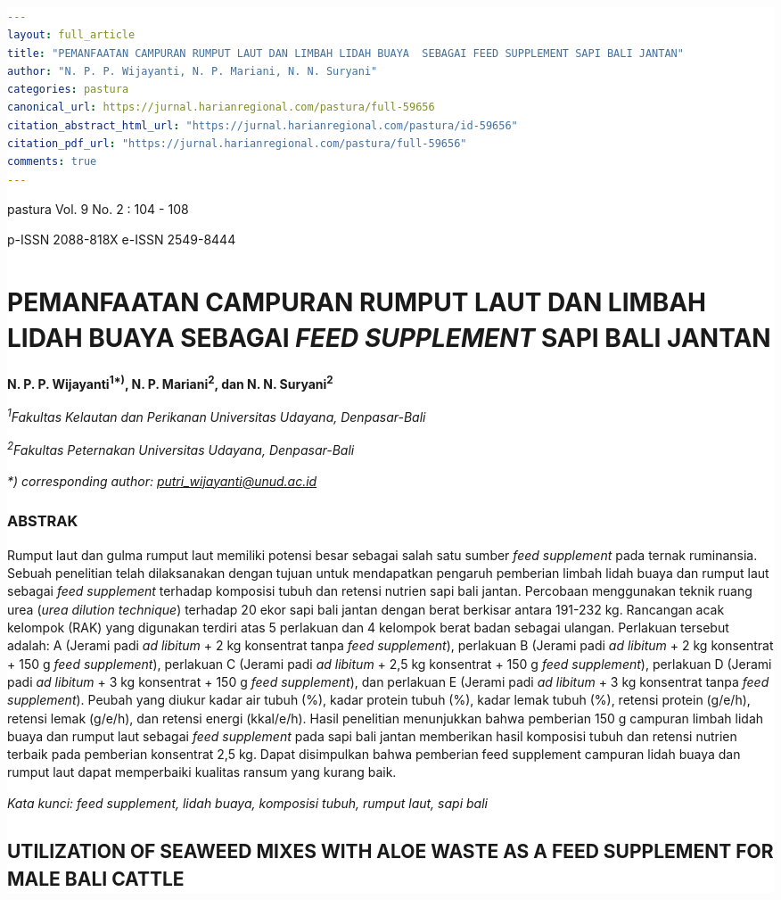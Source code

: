 ```yaml
---
layout: full_article
title: "PEMANFAATAN CAMPURAN RUMPUT LAUT DAN LIMBAH LIDAH BUAYA  SEBAGAI FEED SUPPLEMENT SAPI BALI JANTAN"
author: "N. P. P. Wijayanti, N. P. Mariani, N. N. Suryani"
categories: pastura
canonical_url: https://jurnal.harianregional.com/pastura/full-59656 
citation_abstract_html_url: "https://jurnal.harianregional.com/pastura/id-59656"
citation_pdf_url: "https://jurnal.harianregional.com/pastura/full-59656"  
comments: true
---
```


<p><span class="font4">pastura </span><span class="font7">Vol. 9 No. 2 : 104 - 108</span></p>
<p><span class="font7">p-ISSN 2088-818X e-ISSN 2549-8444</span></p><a name="caption1"></a>
<h1><a name="bookmark0"></a><span class="font3" style="font-weight:bold;"><a name="bookmark1"></a>PEMANFAATAN CAMPURAN RUMPUT LAUT DAN LIMBAH LIDAH BUAYA SEBAGAI </span><span class="font3" style="font-weight:bold;font-style:italic;">FEED SUPPLEMENT</span><span class="font3" style="font-weight:bold;"> SAPI BALI JANTAN</span></h1>
<p><span class="font2" style="font-weight:bold;">N. P. P. Wijayanti<sup>1*)</sup>, N. P. Mariani<sup>2</sup>, dan N. N. Suryani<sup>2</sup></span></p>
<p><span class="font0" style="font-style:italic;"><sup>1</sup>Fakultas Kelautan dan Perikanan Universitas Udayana, Denpasar-Bali</span></p>
<p><span class="font0" style="font-style:italic;"><sup>2</sup>Fakultas Peternakan Universitas Udayana, Denpasar-Bali</span></p>
<p><span class="font0" style="font-style:italic;">*) corresponding author: </span><a href="mailto:putri_wijayanti@unud.ac.id"><span class="font0" style="font-style:italic;">putri_wijayanti@unud.ac.id</span></a></p>
<h3><a name="bookmark2"></a><span class="font10" style="font-weight:bold;"><a name="bookmark3"></a>ABSTRAK</span></h3>
<p><span class="font10">Rumput laut dan gulma rumput laut memiliki potensi besar sebagai salah satu sumber </span><span class="font10" style="font-style:italic;">feed supplement </span><span class="font10">pada ternak ruminansia. Sebuah penelitian telah dilaksanakan dengan tujuan untuk mendapatkan pengaruh pemberian limbah lidah buaya dan rumput laut sebagai </span><span class="font10" style="font-style:italic;">feed supplement</span><span class="font10"> terhadap komposisi tubuh dan retensi nutrien sapi bali jantan. Percobaan menggunakan teknik ruang urea (</span><span class="font10" style="font-style:italic;">urea dilution technique</span><span class="font10">) terhadap 20 ekor sapi bali jantan dengan berat berkisar antara 191-232 kg. Rancangan acak kelompok (RAK) yang digunakan terdiri atas 5 perlakuan dan 4 kelompok berat badan sebagai ulangan. Perlakuan tersebut adalah: A (Jerami padi </span><span class="font10" style="font-style:italic;">ad libitum</span><span class="font10"> + 2 kg konsentrat tanpa </span><span class="font10" style="font-style:italic;">feed supplement</span><span class="font10">), perlakuan B (Jerami padi </span><span class="font10" style="font-style:italic;">ad libitum </span><span class="font10">+ 2 kg konsentrat + 150 g </span><span class="font10" style="font-style:italic;">feed supplement</span><span class="font10">), perlakuan C (Jerami padi </span><span class="font10" style="font-style:italic;">ad libitum</span><span class="font10"> + 2,5 kg konsentrat + 150 g </span><span class="font10" style="font-style:italic;">feed supplement</span><span class="font10">), perlakuan D (Jerami padi </span><span class="font10" style="font-style:italic;">ad libitum</span><span class="font10"> + 3 kg konsentrat + 150 g </span><span class="font10" style="font-style:italic;">feed supplement</span><span class="font10">), dan perlakuan E (Jerami padi </span><span class="font10" style="font-style:italic;">ad libitum</span><span class="font10"> + 3 kg konsentrat tanpa </span><span class="font10" style="font-style:italic;">feed supplement</span><span class="font10">). Peubah yang diukur kadar air tubuh (%), kadar protein tubuh (%), kadar lemak tubuh (%), retensi protein (g/e/h), retensi lemak (g/e/h), dan retensi energi (kkal/e/h). Hasil penelitian menunjukkan bahwa pemberian 150 g campuran limbah lidah buaya dan rumput laut sebagai </span><span class="font10" style="font-style:italic;">feed supplement</span><span class="font10"> pada sapi bali jantan memberikan hasil komposisi tubuh dan retensi nutrien terbaik pada pemberian konsentrat 2,5 kg. Dapat disimpulkan bahwa pemberian feed supplement campuran lidah buaya dan rumput laut dapat memperbaiki kualitas ransum yang kurang baik.</span></p>
<p><span class="font10" style="font-style:italic;">Kata kunci: feed supplement, lidah buaya, komposisi tubuh, rumput laut, sapi bali</span></p>
<h2><a name="bookmark4"></a><span class="font3" style="font-weight:bold;"><a name="bookmark5"></a>UTILIZATION OF SEAWEED MIXES WITH ALOE WASTE AS A FEED SUPPLEMENT FOR MALE BALI CATTLE</span></h2>